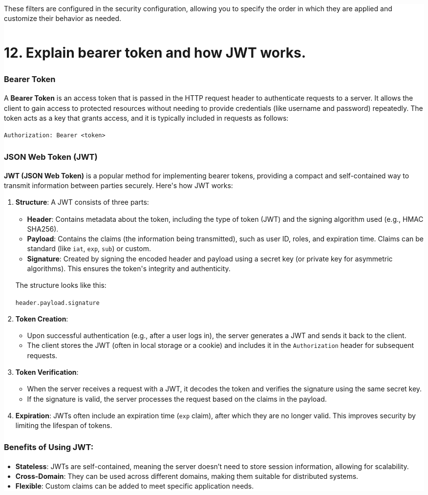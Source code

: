 These filters are configured in the security configuration, allowing you to specify the order in which they are applied and customize their behavior as needed.

# 12. Explain **bearer token** and how **JWT** works.

### Bearer Token

A **Bearer Token** is an access token that is passed in the HTTP request header to authenticate requests to a server. It allows the client to gain access to protected resources without needing to provide credentials (like username and password) repeatedly. The token acts as a key that grants access, and it is typically included in requests as follows:

```
Authorization: Bearer <token>
```

### JSON Web Token (JWT)

**JWT (JSON Web Token)** is a popular method for implementing bearer tokens, providing a compact and self-contained way to transmit information between parties securely. Here's how JWT works:

1. **Structure**: A JWT consists of three parts:
   - **Header**: Contains metadata about the token, including the type of token (JWT) and the signing algorithm used (e.g., HMAC SHA256).
   - **Payload**: Contains the claims (the information being transmitted), such as user ID, roles, and expiration time. Claims can be standard (like `iat`, `exp`, `sub`) or custom.
   - **Signature**: Created by signing the encoded header and payload using a secret key (or private key for asymmetric algorithms). This ensures the token's integrity and authenticity.

   The structure looks like this:
   ```
   header.payload.signature
   ```

2. **Token Creation**:
   - Upon successful authentication (e.g., after a user logs in), the server generates a JWT and sends it back to the client.
   - The client stores the JWT (often in local storage or a cookie) and includes it in the `Authorization` header for subsequent requests.

3. **Token Verification**:
   - When the server receives a request with a JWT, it decodes the token and verifies the signature using the same secret key.
   - If the signature is valid, the server processes the request based on the claims in the payload.

4. **Expiration**: JWTs often include an expiration time (`exp` claim), after which they are no longer valid. This improves security by limiting the lifespan of tokens.

### Benefits of Using JWT:
- **Stateless**: JWTs are self-contained, meaning the server doesn’t need to store session information, allowing for scalability.
- **Cross-Domain**: They can be used across different domains, making them suitable for distributed systems.
- **Flexible**: Custom claims can be added to meet specific application needs.

